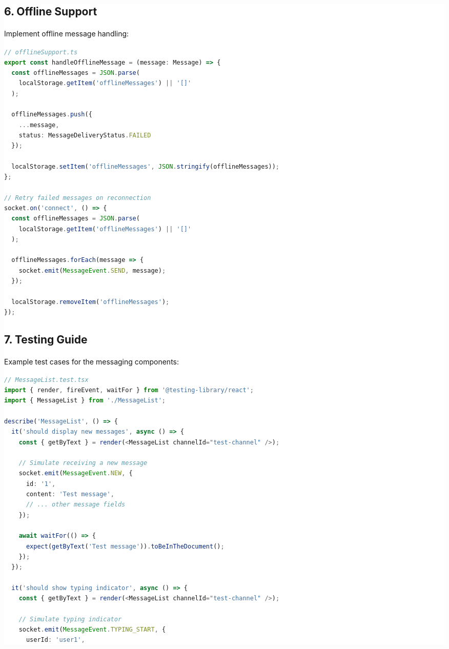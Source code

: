 ## 6. Offline Support

Implement offline message handling:

```typescript
// offlineSupport.ts
export const handleOfflineMessage = (message: Message) => {
  const offlineMessages = JSON.parse(
    localStorage.getItem('offlineMessages') || '[]'
  );
  
  offlineMessages.push({
    ...message,
    status: MessageDeliveryStatus.FAILED
  });
  
  localStorage.setItem('offlineMessages', JSON.stringify(offlineMessages));
};

// Retry failed messages on reconnection
socket.on('connect', () => {
  const offlineMessages = JSON.parse(
    localStorage.getItem('offlineMessages') || '[]'
  );
  
  offlineMessages.forEach(message => {
    socket.emit(MessageEvent.SEND, message);
  });
  
  localStorage.removeItem('offlineMessages');
});
```

## 7. Testing Guide

Example test cases for the messaging components:

```typescript
// MessageList.test.tsx
import { render, fireEvent, waitFor } from '@testing-library/react';
import { MessageList } from './MessageList';

describe('MessageList', () => {
  it('should display new messages', async () => {
    const { getByText } = render(<MessageList channelId="test-channel" />);
    
    // Simulate receiving a new message
    socket.emit(MessageEvent.NEW, {
      id: '1',
      content: 'Test message',
      // ... other message fields
    });

    await waitFor(() => {
      expect(getByText('Test message')).toBeInTheDocument();
    });
  });

  it('should show typing indicator', async () => {
    const { getByText } = render(<MessageList channelId="test-channel" />);
    
    // Simulate typing indicator
    socket.emit(MessageEvent.TYPING_START, {
      userId: 'user1',
```